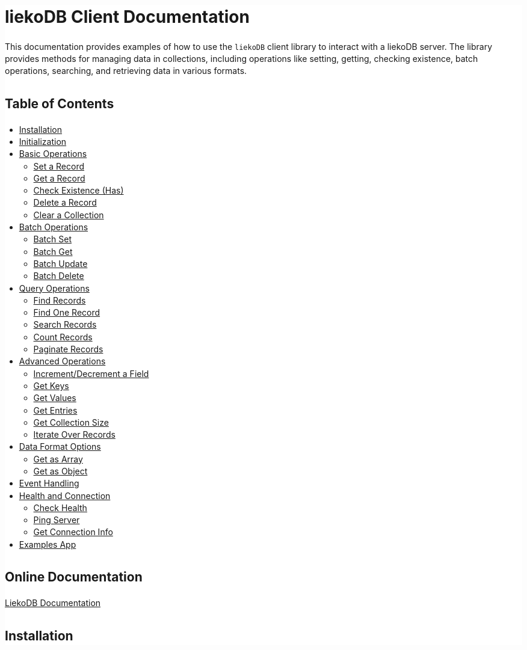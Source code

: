# liekoDB Client Documentation

This documentation provides examples of how to use the `liekoDB` client library to interact with a liekoDB server. The library provides methods for managing data in collections, including operations like setting, getting, checking existence, batch operations, searching, and retrieving data in various formats.

## Table of Contents
- [Installation](#installation)
- [Initialization](#initialization)
- [Basic Operations](#basic-operations)
  - [Set a Record](#set-a-record)
  - [Get a Record](#get-a-record)
  - [Check Existence (Has)](#check-existence-has)
  - [Delete a Record](#delete-a-record)
  - [Clear a Collection](#clear-a-collection)
- [Batch Operations](#batch-operations)
  - [Batch Set](#batch-set)
  - [Batch Get](#batch-get)
  - [Batch Update](#batch-update)
  - [Batch Delete](#batch-delete)
- [Query Operations](#query-operations)
  - [Find Records](#find-records)
  - [Find One Record](#find-one-record)
  - [Search Records](#search-records)
  - [Count Records](#count-records)
  - [Paginate Records](#paginate-records)
- [Advanced Operations](#advanced-operations)
  - [Increment/Decrement a Field](#incrementdecrement-a-field)
  - [Get Keys](#get-keys)
  - [Get Values](#get-values)
  - [Get Entries](#get-entries)
  - [Get Collection Size](#get-collection-size)
  - [Iterate Over Records](#iterate-over-records)
- [Data Format Options](#data-format-options)
  - [Get as Array](#get-as-array)
  - [Get as Object](#get-as-object)
- [Event Handling](#event-handling)
- [Health and Connection](#health-and-connection)
  - [Check Health](#check-health)
  - [Ping Server](#ping-server)
  - [Get Connection Info](#get-connection-info)
- [Examples App](#examples-app)

## Online Documentation
[LiekoDB Documentation](http://gnode01.pyts-cloud.fr:9700/doc.html)


## Installation
